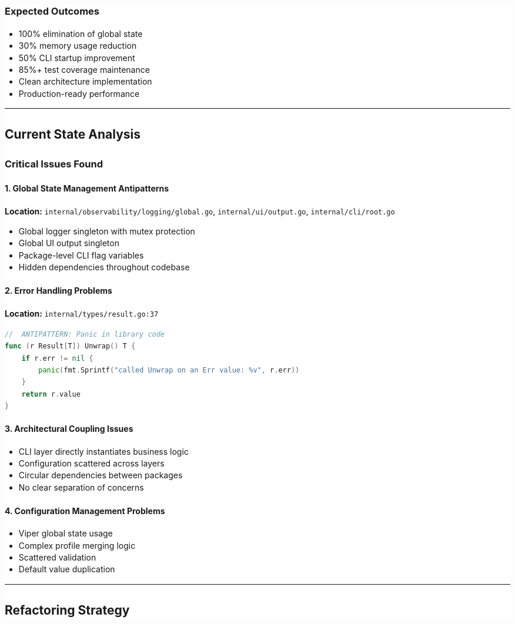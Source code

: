 ### Expected Outcomes
- 100% elimination of global state
- 30% memory usage reduction
- 50% CLI startup improvement
- 85%+ test coverage maintenance
- Clean architecture implementation
- Production-ready performance

---

##  Current State Analysis

### Critical Issues Found

#### 1. Global State Management Antipatterns
**Location:** `internal/observability/logging/global.go`, `internal/ui/output.go`, `internal/cli/root.go`
- Global logger singleton with mutex protection
- Global UI output singleton
- Package-level CLI flag variables
- Hidden dependencies throughout codebase

#### 2. Error Handling Problems
**Location:** `internal/types/result.go:37`
```go
//  ANTIPATTERN: Panic in library code
func (r Result[T]) Unwrap() T {
    if r.err != nil {
        panic(fmt.Sprintf("called Unwrap on an Err value: %v", r.err))
    }
    return r.value
}
```

#### 3. Architectural Coupling Issues
- CLI layer directly instantiates business logic
- Configuration scattered across layers
- Circular dependencies between packages
- No clear separation of concerns

#### 4. Configuration Management Problems
- Viper global state usage
- Complex profile merging logic
- Scattered validation
- Default value duplication

---

##  Refactoring Strategy
